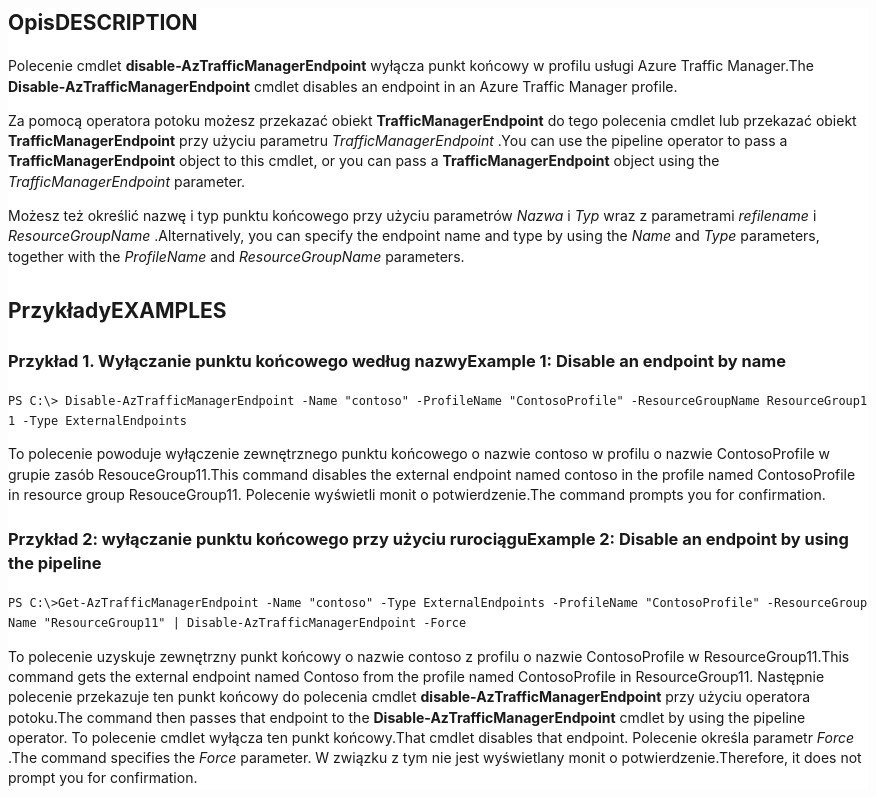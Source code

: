 ## <span data-ttu-id="b1f35-107">Opis</span><span class="sxs-lookup"><span data-stu-id="b1f35-107">DESCRIPTION</span></span>
<span data-ttu-id="b1f35-108">Polecenie cmdlet **disable-AzTrafficManagerEndpoint** wyłącza punkt końcowy w profilu usługi Azure Traffic Manager.</span><span class="sxs-lookup"><span data-stu-id="b1f35-108">The **Disable-AzTrafficManagerEndpoint** cmdlet disables an endpoint in an Azure Traffic Manager profile.</span></span>

<span data-ttu-id="b1f35-109">Za pomocą operatora potoku możesz przekazać obiekt **TrafficManagerEndpoint** do tego polecenia cmdlet lub przekazać obiekt **TrafficManagerEndpoint** przy użyciu parametru *TrafficManagerEndpoint* .</span><span class="sxs-lookup"><span data-stu-id="b1f35-109">You can use the pipeline operator to pass a **TrafficManagerEndpoint** object to this cmdlet, or you can pass a **TrafficManagerEndpoint** object using the *TrafficManagerEndpoint* parameter.</span></span>

<span data-ttu-id="b1f35-110">Możesz też określić nazwę i typ punktu końcowego przy użyciu parametrów *Nazwa* i *Typ* wraz z parametrami *refilename* i *ResourceGroupName* .</span><span class="sxs-lookup"><span data-stu-id="b1f35-110">Alternatively, you can specify the endpoint name and type by using the *Name* and *Type* parameters, together with the *ProfileName* and *ResourceGroupName* parameters.</span></span>

## <span data-ttu-id="b1f35-111">Przykłady</span><span class="sxs-lookup"><span data-stu-id="b1f35-111">EXAMPLES</span></span>

### <span data-ttu-id="b1f35-112">Przykład 1. Wyłączanie punktu końcowego według nazwy</span><span class="sxs-lookup"><span data-stu-id="b1f35-112">Example 1: Disable an endpoint by name</span></span>
```
PS C:\> Disable-AzTrafficManagerEndpoint -Name "contoso" -ProfileName "ContosoProfile" -ResourceGroupName ResourceGroup11 -Type ExternalEndpoints
```

<span data-ttu-id="b1f35-113">To polecenie powoduje wyłączenie zewnętrznego punktu końcowego o nazwie contoso w profilu o nazwie ContosoProfile w grupie zasób ResouceGroup11.</span><span class="sxs-lookup"><span data-stu-id="b1f35-113">This command disables the external endpoint named contoso in the profile named ContosoProfile in resource group ResouceGroup11.</span></span>
<span data-ttu-id="b1f35-114">Polecenie wyświetli monit o potwierdzenie.</span><span class="sxs-lookup"><span data-stu-id="b1f35-114">The command prompts you for confirmation.</span></span>

### <span data-ttu-id="b1f35-115">Przykład 2: wyłączanie punktu końcowego przy użyciu rurociągu</span><span class="sxs-lookup"><span data-stu-id="b1f35-115">Example 2: Disable an endpoint by using the pipeline</span></span>
```
PS C:\>Get-AzTrafficManagerEndpoint -Name "contoso" -Type ExternalEndpoints -ProfileName "ContosoProfile" -ResourceGroupName "ResourceGroup11" | Disable-AzTrafficManagerEndpoint -Force
```

<span data-ttu-id="b1f35-116">To polecenie uzyskuje zewnętrzny punkt końcowy o nazwie contoso z profilu o nazwie ContosoProfile w ResourceGroup11.</span><span class="sxs-lookup"><span data-stu-id="b1f35-116">This command gets the external endpoint named Contoso from the profile named ContosoProfile in ResourceGroup11.</span></span>
<span data-ttu-id="b1f35-117">Następnie polecenie przekazuje ten punkt końcowy do polecenia cmdlet **disable-AzTrafficManagerEndpoint** przy użyciu operatora potoku.</span><span class="sxs-lookup"><span data-stu-id="b1f35-117">The command then passes that endpoint to the **Disable-AzTrafficManagerEndpoint** cmdlet by using the pipeline operator.</span></span>
<span data-ttu-id="b1f35-118">To polecenie cmdlet wyłącza ten punkt końcowy.</span><span class="sxs-lookup"><span data-stu-id="b1f35-118">That cmdlet disables that endpoint.</span></span>
<span data-ttu-id="b1f35-119">Polecenie określa parametr *Force* .</span><span class="sxs-lookup"><span data-stu-id="b1f35-119">The command specifies the *Force* parameter.</span></span>
<span data-ttu-id="b1f35-120">W związku z tym nie jest wyświetlany monit o potwierdzenie.</span><span class="sxs-lookup"><span data-stu-id="b1f35-120">Therefore, it does not prompt you for confirmation.</span></span>